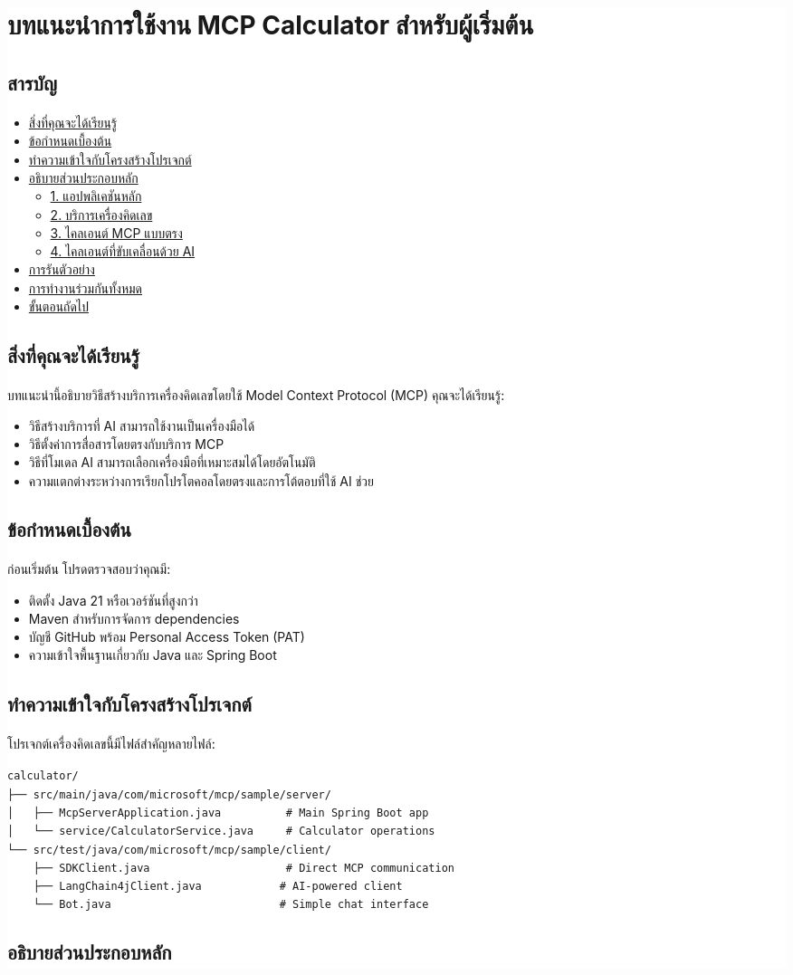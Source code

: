 
# บทแนะนำการใช้งาน MCP Calculator สำหรับผู้เริ่มต้น

## สารบัญ

- [สิ่งที่คุณจะได้เรียนรู้](../../../../04-PracticalSamples/calculator)
- [ข้อกำหนดเบื้องต้น](../../../../04-PracticalSamples/calculator)
- [ทำความเข้าใจกับโครงสร้างโปรเจกต์](../../../../04-PracticalSamples/calculator)
- [อธิบายส่วนประกอบหลัก](../../../../04-PracticalSamples/calculator)
  - [1. แอปพลิเคชันหลัก](../../../../04-PracticalSamples/calculator)
  - [2. บริการเครื่องคิดเลข](../../../../04-PracticalSamples/calculator)
  - [3. ไคลเอนต์ MCP แบบตรง](../../../../04-PracticalSamples/calculator)
  - [4. ไคลเอนต์ที่ขับเคลื่อนด้วย AI](../../../../04-PracticalSamples/calculator)
- [การรันตัวอย่าง](../../../../04-PracticalSamples/calculator)
- [การทำงานร่วมกันทั้งหมด](../../../../04-PracticalSamples/calculator)
- [ขั้นตอนถัดไป](../../../../04-PracticalSamples/calculator)

## สิ่งที่คุณจะได้เรียนรู้

บทแนะนำนี้อธิบายวิธีสร้างบริการเครื่องคิดเลขโดยใช้ Model Context Protocol (MCP) คุณจะได้เรียนรู้:

- วิธีสร้างบริการที่ AI สามารถใช้งานเป็นเครื่องมือได้
- วิธีตั้งค่าการสื่อสารโดยตรงกับบริการ MCP
- วิธีที่โมเดล AI สามารถเลือกเครื่องมือที่เหมาะสมได้โดยอัตโนมัติ
- ความแตกต่างระหว่างการเรียกโปรโตคอลโดยตรงและการโต้ตอบที่ใช้ AI ช่วย

## ข้อกำหนดเบื้องต้น

ก่อนเริ่มต้น โปรดตรวจสอบว่าคุณมี:
- ติดตั้ง Java 21 หรือเวอร์ชันที่สูงกว่า
- Maven สำหรับการจัดการ dependencies
- บัญชี GitHub พร้อม Personal Access Token (PAT)
- ความเข้าใจพื้นฐานเกี่ยวกับ Java และ Spring Boot

## ทำความเข้าใจกับโครงสร้างโปรเจกต์

โปรเจกต์เครื่องคิดเลขนี้มีไฟล์สำคัญหลายไฟล์:

```
calculator/
├── src/main/java/com/microsoft/mcp/sample/server/
│   ├── McpServerApplication.java          # Main Spring Boot app
│   └── service/CalculatorService.java     # Calculator operations
└── src/test/java/com/microsoft/mcp/sample/client/
    ├── SDKClient.java                     # Direct MCP communication
    ├── LangChain4jClient.java            # AI-powered client
    └── Bot.java                          # Simple chat interface
```

## อธิบายส่วนประกอบหลัก
